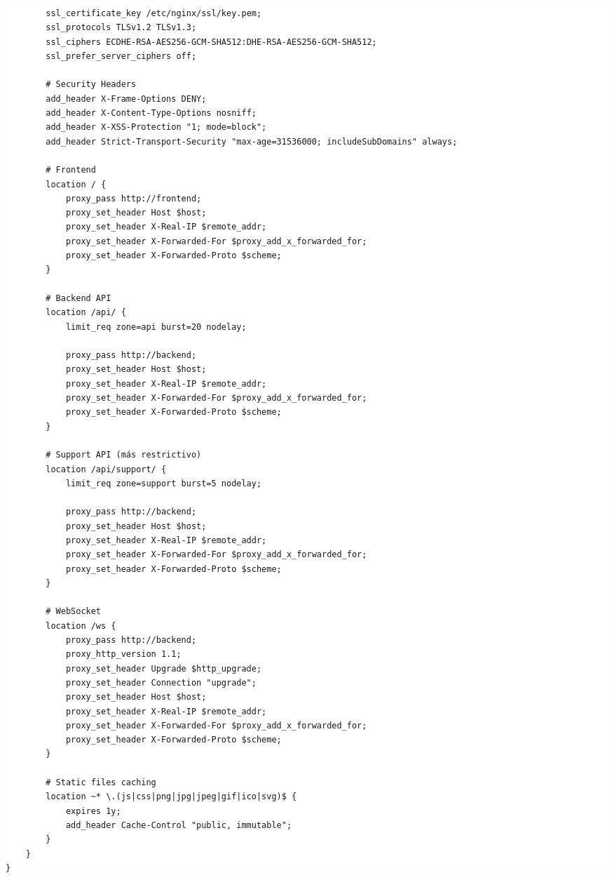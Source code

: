 ```nginx
        ssl_certificate_key /etc/nginx/ssl/key.pem;
        ssl_protocols TLSv1.2 TLSv1.3;
        ssl_ciphers ECDHE-RSA-AES256-GCM-SHA512:DHE-RSA-AES256-GCM-SHA512;
        ssl_prefer_server_ciphers off;

        # Security Headers
        add_header X-Frame-Options DENY;
        add_header X-Content-Type-Options nosniff;
        add_header X-XSS-Protection "1; mode=block";
        add_header Strict-Transport-Security "max-age=31536000; includeSubDomains" always;

        # Frontend
        location / {
            proxy_pass http://frontend;
            proxy_set_header Host $host;
            proxy_set_header X-Real-IP $remote_addr;
            proxy_set_header X-Forwarded-For $proxy_add_x_forwarded_for;
            proxy_set_header X-Forwarded-Proto $scheme;
        }

        # Backend API
        location /api/ {
            limit_req zone=api burst=20 nodelay;

            proxy_pass http://backend;
            proxy_set_header Host $host;
            proxy_set_header X-Real-IP $remote_addr;
            proxy_set_header X-Forwarded-For $proxy_add_x_forwarded_for;
            proxy_set_header X-Forwarded-Proto $scheme;
        }

        # Support API (más restrictivo)
        location /api/support/ {
            limit_req zone=support burst=5 nodelay;

            proxy_pass http://backend;
            proxy_set_header Host $host;
            proxy_set_header X-Real-IP $remote_addr;
            proxy_set_header X-Forwarded-For $proxy_add_x_forwarded_for;
            proxy_set_header X-Forwarded-Proto $scheme;
        }

        # WebSocket
        location /ws {
            proxy_pass http://backend;
            proxy_http_version 1.1;
            proxy_set_header Upgrade $http_upgrade;
            proxy_set_header Connection "upgrade";
            proxy_set_header Host $host;
            proxy_set_header X-Real-IP $remote_addr;
            proxy_set_header X-Forwarded-For $proxy_add_x_forwarded_for;
            proxy_set_header X-Forwarded-Proto $scheme;
        }

        # Static files caching
        location ~* \.(js|css|png|jpg|jpeg|gif|ico|svg)$ {
            expires 1y;
            add_header Cache-Control "public, immutable";
        }
    }
}
```
